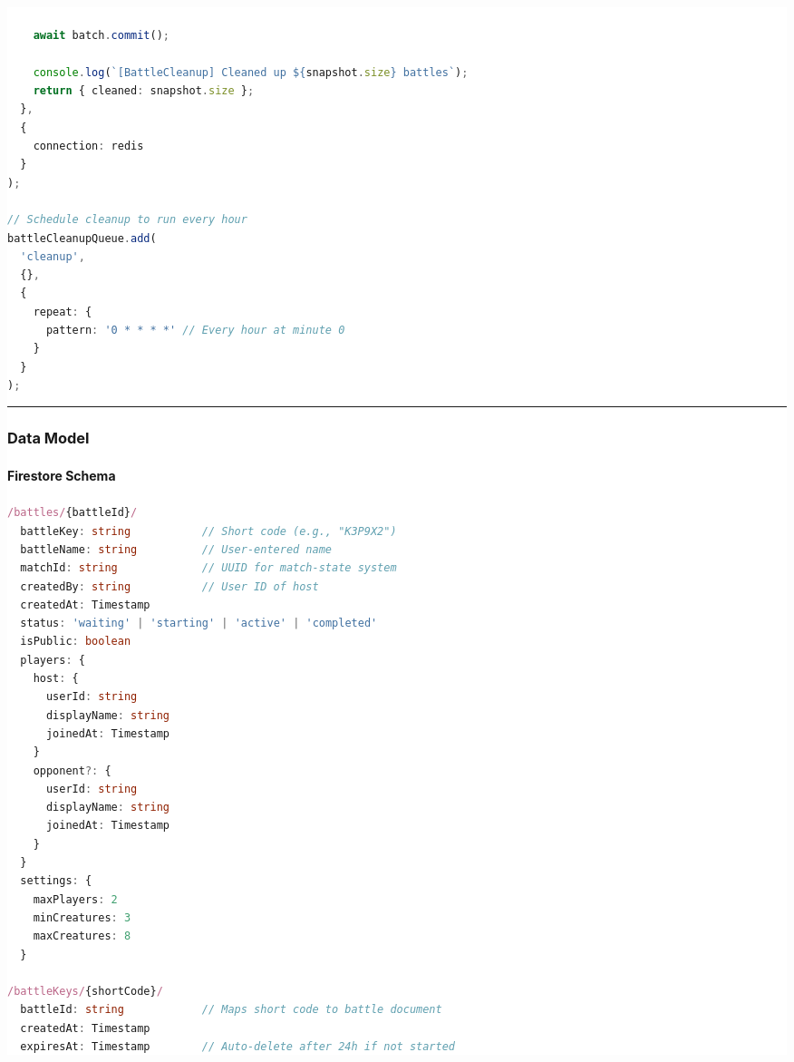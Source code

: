 ```typescript

    await batch.commit();

    console.log(`[BattleCleanup] Cleaned up ${snapshot.size} battles`);
    return { cleaned: snapshot.size };
  },
  {
    connection: redis
  }
);

// Schedule cleanup to run every hour
battleCleanupQueue.add(
  'cleanup',
  {},
  {
    repeat: {
      pattern: '0 * * * *' // Every hour at minute 0
    }
  }
);
```

---

### Data Model

#### Firestore Schema

```typescript
/battles/{battleId}/
  battleKey: string           // Short code (e.g., "K3P9X2")
  battleName: string          // User-entered name
  matchId: string             // UUID for match-state system
  createdBy: string           // User ID of host
  createdAt: Timestamp
  status: 'waiting' | 'starting' | 'active' | 'completed'
  isPublic: boolean
  players: {
    host: {
      userId: string
      displayName: string
      joinedAt: Timestamp
    }
    opponent?: {
      userId: string
      displayName: string
      joinedAt: Timestamp
    }
  }
  settings: {
    maxPlayers: 2
    minCreatures: 3
    maxCreatures: 8
  }

/battleKeys/{shortCode}/
  battleId: string            // Maps short code to battle document
  createdAt: Timestamp
  expiresAt: Timestamp        // Auto-delete after 24h if not started
```
